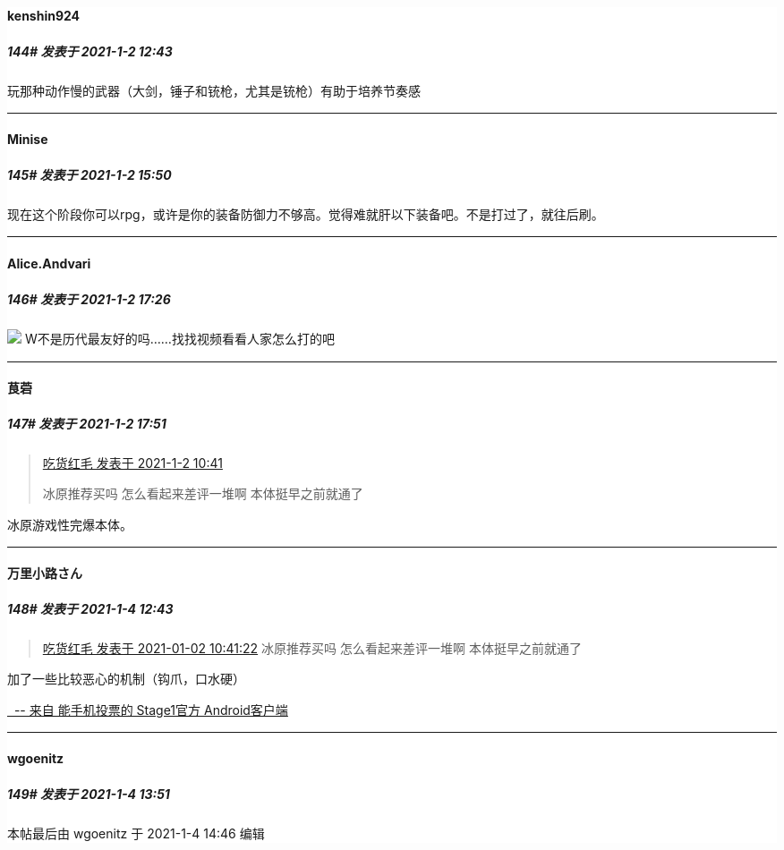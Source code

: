####  kenshin924  
##### 144#       发表于 2021-1-2 12:43


玩那种动作慢的武器（大剑，锤子和铳枪，尤其是铳枪）有助于培养节奏感


-----

####  Minise  
##### 145#       发表于 2021-1-2 15:50


现在这个阶段你可以rpg，或许是你的装备防御力不够高。觉得难就肝以下装备吧。不是打过了，就往后刷。


-----

####  Alice.Andvari  
##### 146#       发表于 2021-1-2 17:26


<img src="https://static.saraba1st.com/image/smiley/face2017/004.gif" referrerpolicy="no-referrer"> W不是历代最友好的吗……找找视频看看人家怎么打的吧


-----

####  茛菪  
##### 147#       发表于 2021-1-2 17:51


<blockquote><a href="httphttps://bbs.saraba1st.com/2b/forum.php?mod=redirect&amp;goto=findpost&amp;pid=49915390&amp;ptid=1980596" target="_blank">吃货红毛 发表于 2021-1-2 10:41</a>

冰原推荐买吗 怎么看起来差评一堆啊 本体挺早之前就通了</blockquote>
冰原游戏性完爆本体。


-----

####  万里小路さん  
##### 148#       发表于 2021-1-4 12:43


<blockquote><a href="httphttps://bbs.saraba1st.com/2b/forum.php?mod=redirect&amp;goto=findpost&amp;pid=49915390&amp;ptid=1980596" target="_blank">吃货红毛 发表于 2021-01-02 10:41:22</a>
冰原推荐买吗 怎么看起来差评一堆啊 本体挺早之前就通了</blockquote>加了一些比较恶心的机制（钩爪，口水硬）

[  -- 来自 能手机投票的 Stage1官方 Android客户端](https://www.coolapk.com/apk/140634)


-----

####  wgoenitz  
##### 149#       发表于 2021-1-4 13:51


 本帖最后由 wgoenitz 于 2021-1-4 14:46 编辑 
